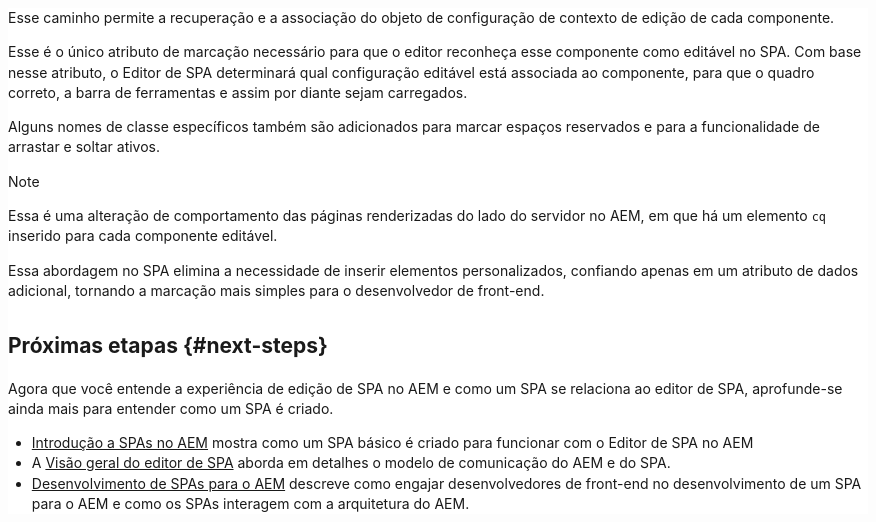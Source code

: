    Esse caminho permite a recuperação e a associação do objeto de configuração de contexto de edição de cada componente.

   Esse é o único atributo de marcação necessário para que o editor reconheça esse componente como editável no SPA. Com base nesse atributo, o Editor de SPA determinará qual configuração editável está associada ao componente, para que o quadro correto, a barra de ferramentas e assim por diante sejam carregados.

   Alguns nomes de classe específicos também são adicionados para marcar espaços reservados e para a funcionalidade de arrastar e soltar ativos.

   >[!NOTE]
   >
   >Essa é uma alteração de comportamento das páginas renderizadas do lado do servidor no AEM, em que há um elemento `cq` inserido para cada componente editável.
   >
   >
   >Essa abordagem no SPA elimina a necessidade de inserir elementos personalizados, confiando apenas em um atributo de dados adicional, tornando a marcação mais simples para o desenvolvedor de front-end.

## Próximas etapas {#next-steps}

Agora que você entende a experiência de edição de SPA no AEM e como um SPA se relaciona ao editor de SPA, aprofunde-se ainda mais para entender como um SPA é criado.

* [Introdução a SPAs no AEM](/help/sites-developing/spa-getting-started-react.md) mostra como um SPA básico é criado para funcionar com o Editor de SPA no AEM
* A [Visão geral do editor de SPA](/help/sites-developing/spa-overview.md) aborda em detalhes o modelo de comunicação do AEM e do SPA.
* [Desenvolvimento de SPAs para o AEM](/help/sites-developing/spa-architecture.md) descreve como engajar desenvolvedores de front-end no desenvolvimento de um SPA para o AEM e como os SPAs interagem com a arquitetura do AEM.
